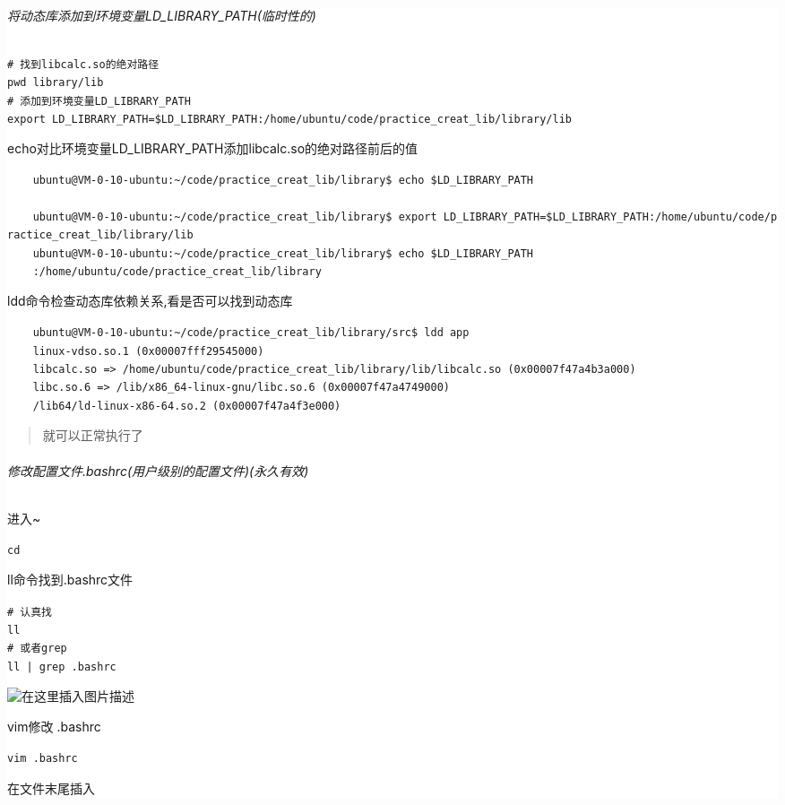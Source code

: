 

###### 将动态库添加到环境变量LD_LIBRARY_PATH(临时性的)

    # 找到libcalc.so的绝对路径
    pwd library/lib
    # 添加到环境变量LD_LIBRARY_PATH
    export LD_LIBRARY_PATH=$LD_LIBRARY_PATH:/home/ubuntu/code/practice_creat_lib/library/lib

echo对比环境变量LD_LIBRARY_PATH添加libcalc.so的绝对路径前后的值

```
    ubuntu@VM-0-10-ubuntu:~/code/practice_creat_lib/library$ echo $LD_LIBRARY_PATH
    
    ubuntu@VM-0-10-ubuntu:~/code/practice_creat_lib/library$ export LD_LIBRARY_PATH=$LD_LIBRARY_PATH:/home/ubuntu/code/practice_creat_lib/library/lib
    ubuntu@VM-0-10-ubuntu:~/code/practice_creat_lib/library$ echo $LD_LIBRARY_PATH
    :/home/ubuntu/code/practice_creat_lib/library
```

ldd命令检查动态库依赖关系,看是否可以找到动态库

```
    ubuntu@VM-0-10-ubuntu:~/code/practice_creat_lib/library/src$ ldd app
	linux-vdso.so.1 (0x00007fff29545000)
	libcalc.so => /home/ubuntu/code/practice_creat_lib/library/lib/libcalc.so (0x00007f47a4b3a000)
	libc.so.6 => /lib/x86_64-linux-gnu/libc.so.6 (0x00007f47a4749000)
	/lib64/ld-linux-x86-64.so.2 (0x00007f47a4f3e000)
```

> 就可以正常执行了


###### 修改配置文件.bashrc(用户级别的配置文件)(永久有效)

进入~

    cd

ll命令找到.bashrc文件

    # 认真找
    ll
    # 或者grep
    ll | grep .bashrc

![在这里插入图片描述](https://img-blog.csdnimg.cn/20210627120549529.png)

vim修改 .bashrc

    vim .bashrc

在文件末尾插入
